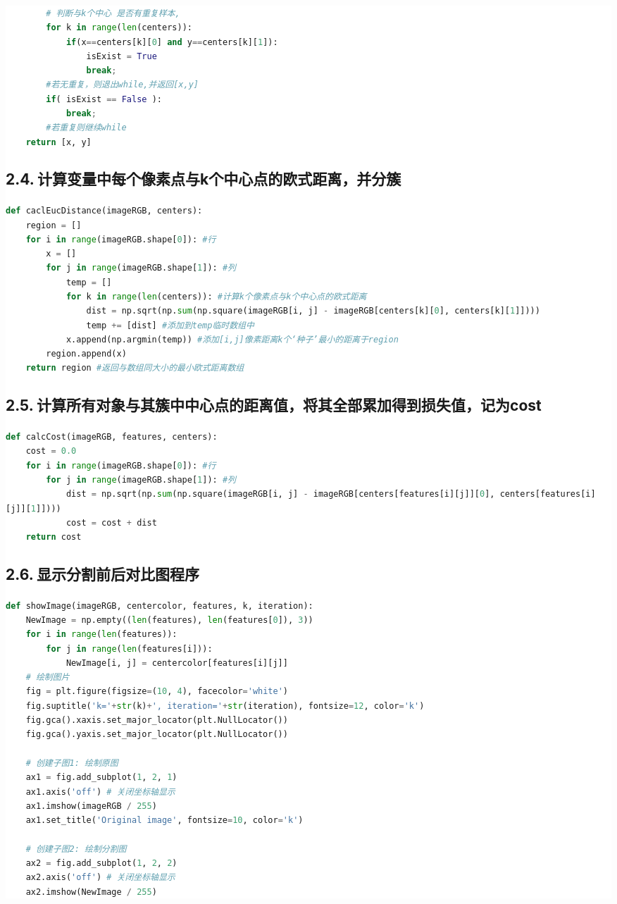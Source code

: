 ```python
        # 判断与k个中心 是否有重复样本,
        for k in range(len(centers)):
            if(x==centers[k][0] and y==centers[k][1]):
                isExist = True
                break;
        #若无重复，则退出while,并返回[x,y]
        if( isExist == False ):
            break;
        #若重复则继续while
    return [x, y]
```
## 2.4. 计算变量中每个像素点与k个中心点的欧式距离，并分簇
```python
def caclEucDistance(imageRGB, centers):
    region = []
    for i in range(imageRGB.shape[0]): #行
        x = []
        for j in range(imageRGB.shape[1]): #列
            temp = []
            for k in range(len(centers)): #计算k个像素点与k个中心点的欧式距离
                dist = np.sqrt(np.sum(np.square(imageRGB[i, j] - imageRGB[centers[k][0], centers[k][1]])))
                temp += [dist] #添加到temp临时数组中
            x.append(np.argmin(temp)) #添加[i,j]像素距离k个‘种子’最小的距离于region
        region.append(x)
    return region #返回与数组同大小的最小欧式距离数组
```
## 2.5. 计算所有对象与其簇中中心点的距离值，将其全部累加得到损失值，记为cost
```python
def calcCost(imageRGB, features, centers):
    cost = 0.0
    for i in range(imageRGB.shape[0]): #行
        for j in range(imageRGB.shape[1]): #列
            dist = np.sqrt(np.sum(np.square(imageRGB[i, j] - imageRGB[centers[features[i][j]][0], centers[features[i][j]][1]])))
            cost = cost + dist
    return cost
```
## 2.6. 显示分割前后对比图程序
```python
def showImage(imageRGB, centercolor, features, k, iteration):
    NewImage = np.empty((len(features), len(features[0]), 3))
    for i in range(len(features)):
        for j in range(len(features[i])):
            NewImage[i, j] = centercolor[features[i][j]]
    # 绘制图片
    fig = plt.figure(figsize=(10, 4), facecolor='white')
    fig.suptitle('k='+str(k)+', iteration='+str(iteration), fontsize=12, color='k')
    fig.gca().xaxis.set_major_locator(plt.NullLocator())
    fig.gca().yaxis.set_major_locator(plt.NullLocator())

    # 创建子图1: 绘制原图
    ax1 = fig.add_subplot(1, 2, 1)
    ax1.axis('off') # 关闭坐标轴显示
    ax1.imshow(imageRGB / 255)
    ax1.set_title('Original image', fontsize=10, color='k')

    # 创建子图2: 绘制分割图
    ax2 = fig.add_subplot(1, 2, 2)
    ax2.axis('off') # 关闭坐标轴显示
    ax2.imshow(NewImage / 255)
```